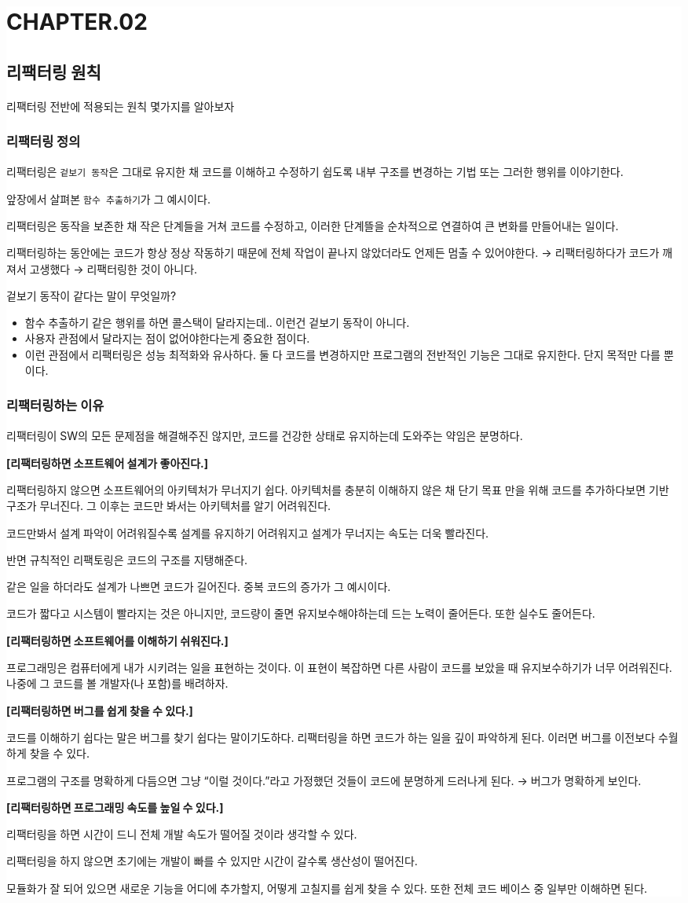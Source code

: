 # CHAPTER.02

## 리팩터링 원칙

리팩터링 전반에 적용되는 원칙 몇가지를 알아보자

### 리팩터링 정의

리팩터링은 `겉보기 동작`은 그대로 유지한 채 코드를 이해하고 수정하기 쉽도록 내부 구조를 변경하는 기법 또는 그러한 행위를 이야기한다.

앞장에서 살펴본 `함수 추출하기`가 그 예시이다.

리팩터링은 동작을 보존한 채 작은 단계들을 거쳐 코드를 수정하고, 이러한 단계뜰을 순차적으로 연결하여 큰 변화를 만들어내는 일이다.

리팩터링하는 동안에는 코드가 항상 정상 작동하기 때문에 전체 작업이 끝나지 않았더라도 언제든 멈출 수 있어야한다. → 리팩터링하다가 코드가 깨져서 고생했다 → 리팩터링한 것이 아니다.

겉보기 동작이 같다는 말이 무엇일까?

- 함수 추출하기 같은 행위를 하면 콜스택이 달라지는데.. 이런건 겉보기 동작이 아니다.
- 사용자 관점에서 달라지는 점이 없어야한다는게 중요한 점이다.
- 이런 관점에서 리팩터링은 성능 최적화와 유사하다. 둘 다 코드를 변경하지만 프로그램의 전반적인 기능은 그대로 유지한다. 단지 목적만 다를 뿐이다.

### 리팩터링하는 이유

리팩터링이 SW의 모든 문제점을 해결해주진 않지만, 코드를 건강한 상태로 유지하는데 도와주는 약임은 분명하다.

**[리팩터링하면 소프트웨어 설계가 좋아진다.]**

리팩터링하지 않으면 소프트웨어의 아키텍처가 무너지기 쉽다. 아키텍처를 충분히 이해하지 않은 채 단기 목표 만을 위해 코드를 추가하다보면 기반 구조가 무너진다. 그 이후는 코드만 봐서는 아키텍처를 알기 어려워진다.

코드만봐서 설계 파악이 어려워질수록 설계를 유지하기 어려워지고 설계가 무너지는 속도는 더욱 빨라진다.

반면 규칙적인 리팩토링은 코드의 구조를 지탱해준다.

같은 일을 하더라도 설계가 나쁘면 코드가 길어진다. 중복 코드의 증가가 그 예시이다.

코드가 짧다고 시스템이 빨라지는 것은 아니지만, 코드량이 줄면 유지보수해야하는데 드는 노력이 줄어든다. 또한 실수도 줄어든다.

**[리팩터링하면 소프트웨어를 이해하기 쉬워진다.]**

프로그래밍은 컴퓨터에게 내가 시키려는 일을 표현하는 것이다. 이 표현이 복잡하면 다른 사람이 코드를 보았을 때 유지보수하기가 너무 어려워진다. 나중에 그 코드를 볼 개발자(나 포함)를 배려하자.

**[리팩터링하면 버그를 쉽게 찾을 수 있다.]**

코드를 이해하기 쉽다는 말은 버그를 찾기 쉽다는 말이기도하다. 리팩터링을 하면 코드가 하는 일을 깊이 파악하게 된다. 이러면 버그를 이전보다 수월하게 찾을 수 있다.

프로그램의 구조를 명확하게 다듬으면 그냥 “이럴 것이다.”라고 가정했던 것들이 코드에 분명하게 드러나게 된다. → 버그가 명확하게 보인다.

**[리팩터링하면 프로그래밍 속도를 높일 수 있다.]**

리팩터링을 하면 시간이 드니 전체 개발 속도가 떨어질 것이라 생각할 수 있다.

리팩터링을 하지 않으면 초기에는 개발이 빠를 수 있지만 시간이 갈수록 생산성이 떨어진다.

모듈화가 잘 되어 있으면 새로운 기능을 어디에 추가할지, 어떻게 고칠지를 쉽게 찾을 수 있다. 또한 전체 코드 베이스 중 일부만 이해하면 된다.
